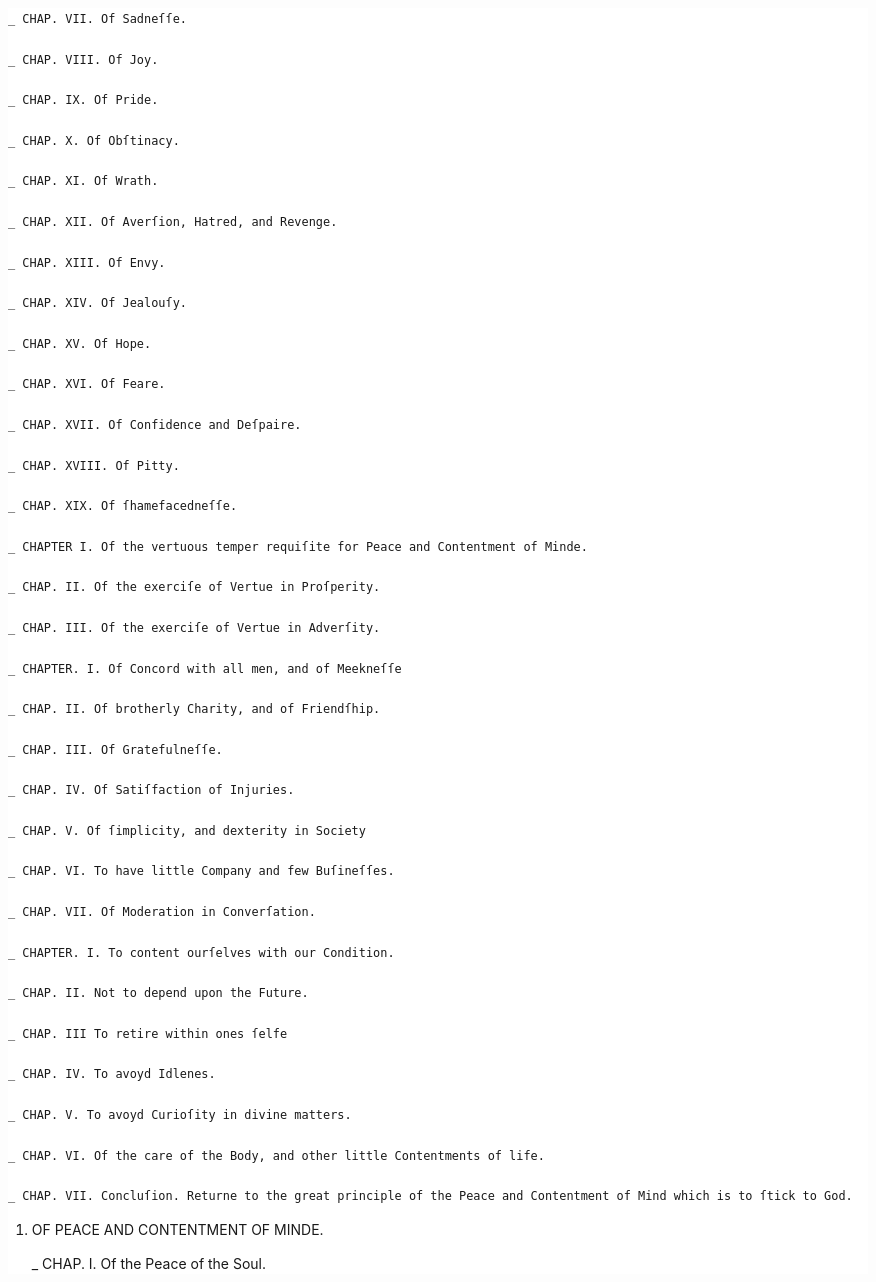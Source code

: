     _ CHAP. VII. Of Sadneſſe.

    _ CHAP. VIII. Of Joy.

    _ CHAP. IX. Of Pride.

    _ CHAP. X. Of Obſtinacy.

    _ CHAP. XI. Of Wrath.

    _ CHAP. XII. Of Averſion, Hatred, and Revenge.

    _ CHAP. XIII. Of Envy.

    _ CHAP. XIV. Of Jealouſy.

    _ CHAP. XV. Of Hope.

    _ CHAP. XVI. Of Feare.

    _ CHAP. XVII. Of Confidence and Deſpaire.

    _ CHAP. XVIII. Of Pitty.

    _ CHAP. XIX. Of ſhamefacedneſſe.

    _ CHAPTER I. Of the vertuous temper requiſite for Peace and Contentment of Minde.

    _ CHAP. II. Of the exerciſe of Vertue in Proſperity.

    _ CHAP. III. Of the exerciſe of Vertue in Adverſity.

    _ CHAPTER. I. Of Concord with all men, and of Meekneſſe

    _ CHAP. II. Of brotherly Charity, and of Friendſhip.

    _ CHAP. III. Of Gratefulneſſe.

    _ CHAP. IV. Of Satiſfaction of Injuries.

    _ CHAP. V. Of ſimplicity, and dexterity in Society

    _ CHAP. VI. To have little Company and few Buſineſſes.

    _ CHAP. VII. Of Moderation in Converſation.

    _ CHAPTER. I. To content ourſelves with our Condition.

    _ CHAP. II. Not to depend upon the Future.

    _ CHAP. III To retire within ones ſelfe

    _ CHAP. IV. To avoyd Idlenes.

    _ CHAP. V. To avoyd Curioſity in divine matters.

    _ CHAP. VI. Of the care of the Body, and other little Contentments of life.

    _ CHAP. VII. Concluſion. Returne to the great principle of the Peace and Contentment of Mind which is to ſtick to God.

1. OF PEACE AND CONTENTMENT OF MINDE.

    _ CHAP. I. Of the Peace of the Soul.
